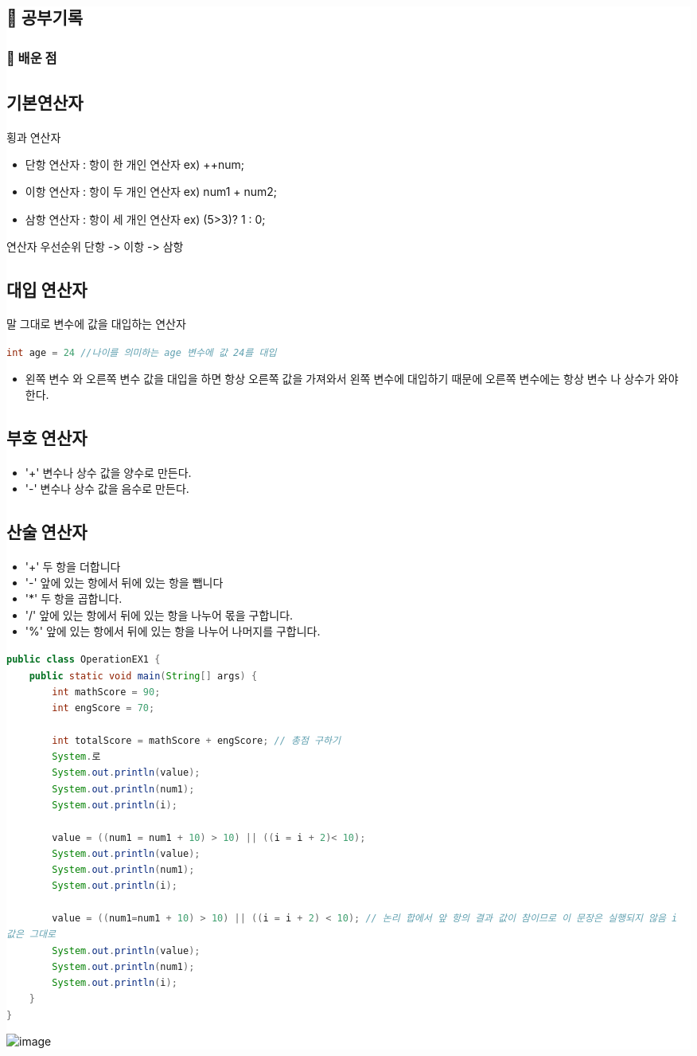 

## 🌅 공부기록

### 🧠 배운 점
기본연산자
-
횡과 연산자

+ 단항 연산자 : 항이 한 개인 연산자 ex) ++num;

+ 이항 연산자 : 항이 두 개인 연산자 ex) num1 + num2;

+ 삼항 연산자 : 항이 세 개인 연산자 ex) (5>3)? 1 : 0;

연산자 우선순위 단항 -> 이항 -> 삼항

대입 연산자
-
말 그대로 변수에 값을 대입하는 연산자
```java
int age = 24 //나이를 의미하는 age 변수에 값 24를 대입
```
+ 왼쪽 변수 와 오른쪽 변수 값을 대입을 하면 항상 오른쪽 값을 가져와서 왼쪽 변수에 대입하기 때문에
오른쪽 변수에는 항상 변수 나 상수가 와야 한다.

부호 연산자
-
+ '+' 변수나 상수 값을 양수로 만든다.
+ '-' 변수나 상수 값을 음수로 만든다. 


산술 연산자
-
+ '+' 두 항을 더합니다
+ '-' 앞에 있는 항에서 뒤에 있는 항을 뺍니다
+ '*' 두 항을 곱합니다.
+ '/' 앞에 있는 항에서 뒤에 있는 항을 나누어 몫을 구합니다.
+ '%' 앞에 있는 항에서 뒤에 있는 항을 나누어 나머지를 구합니다.

```java
public class OperationEX1 {
    public static void main(String[] args) {
        int mathScore = 90;
        int engScore = 70;

        int totalScore = mathScore + engScore; // 총점 구하기
        System.로
        System.out.println(value);
        System.out.println(num1);
        System.out.println(i);

        value = ((num1 = num1 + 10) > 10) || ((i = i + 2)< 10);
        System.out.println(value);
        System.out.println(num1);
        System.out.println(i);

        value = ((num1=num1 + 10) > 10) || ((i = i + 2) < 10); // 논리 합에서 앞 항의 결과 값이 참이므로 이 문장은 실행되지 않음 i 값은 그대로
        System.out.println(value);
        System.out.println(num1);
        System.out.println(i);
    }
}

```
![image](https://github.com/user-attachments/assets/73556ea8-5b6c-4b8e-8a2e-aa491be3cfc6)
